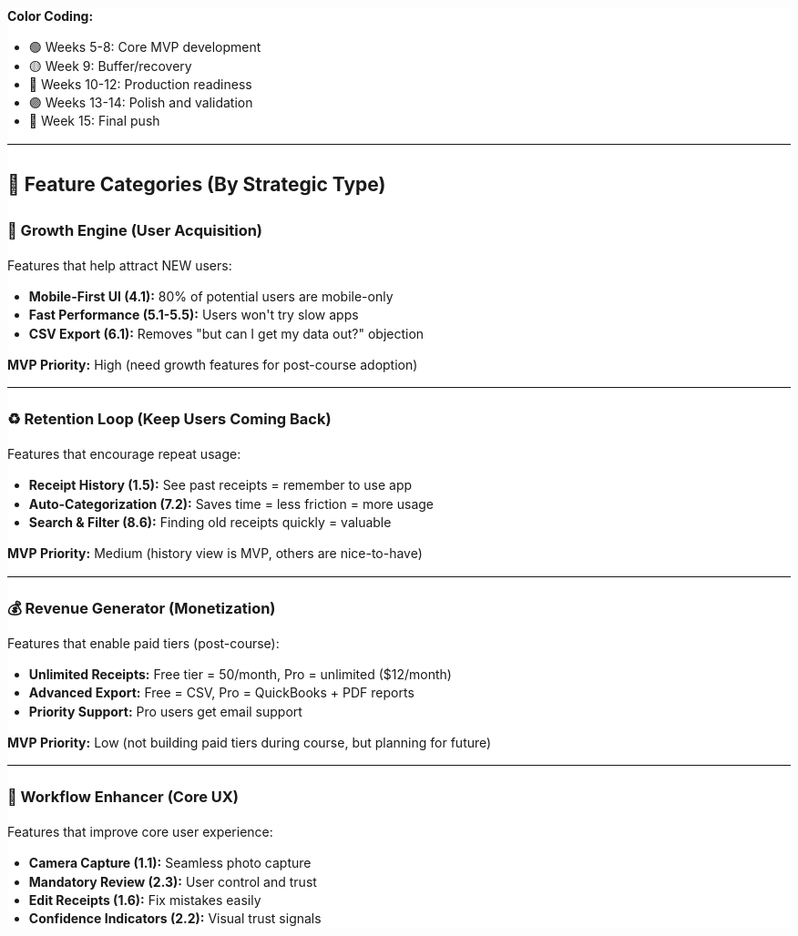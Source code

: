 **Color Coding:**
- 🟢 Weeks 5-8: Core MVP development
- 🟡 Week 9: Buffer/recovery
- 🔵 Weeks 10-12: Production readiness
- 🟣 Weeks 13-14: Polish and validation
- 🔴 Week 15: Final push

---

## 🔄 Feature Categories (By Strategic Type)

### 🚀 Growth Engine (User Acquisition)

Features that help attract NEW users:

- **Mobile-First UI (4.1):** 80% of potential users are mobile-only
- **Fast Performance (5.1-5.5):** Users won't try slow apps
- **CSV Export (6.1):** Removes "but can I get my data out?" objection

**MVP Priority:** High (need growth features for post-course adoption)

---

### ♻️ Retention Loop (Keep Users Coming Back)

Features that encourage repeat usage:

- **Receipt History (1.5):** See past receipts = remember to use app
- **Auto-Categorization (7.2):** Saves time = less friction = more usage
- **Search & Filter (8.6):** Finding old receipts quickly = valuable

**MVP Priority:** Medium (history view is MVP, others are nice-to-have)

---

### 💰 Revenue Generator (Monetization)

Features that enable paid tiers (post-course):

- **Unlimited Receipts:** Free tier = 50/month, Pro = unlimited ($12/month)
- **Advanced Export:** Free = CSV, Pro = QuickBooks + PDF reports
- **Priority Support:** Pro users get email support

**MVP Priority:** Low (not building paid tiers during course, but planning for future)

---

### 🔄 Workflow Enhancer (Core UX)

Features that improve core user experience:

- **Camera Capture (1.1):** Seamless photo capture
- **Mandatory Review (2.3):** User control and trust
- **Edit Receipts (1.6):** Fix mistakes easily
- **Confidence Indicators (2.2):** Visual trust signals
